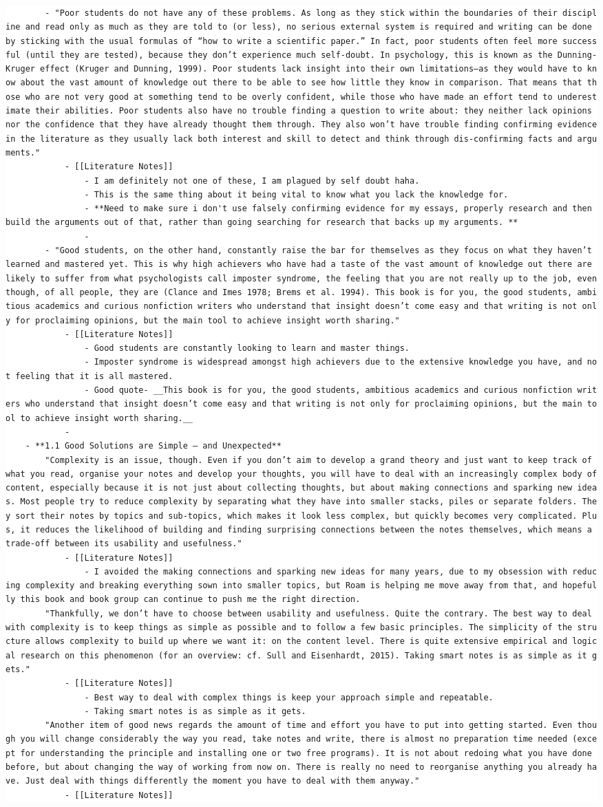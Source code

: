             - "Poor students do not have any of these problems. As long as they stick within the boundaries of their discipline and read only as much as they are told to (or less), no serious external system is required and writing can be done by sticking with the usual formulas of “how to write a scientific paper.” In fact, poor students often feel more successful (until they are tested), because they don’t experience much self-doubt. In psychology, this is known as the Dunning-Kruger effect (Kruger and Dunning, 1999). Poor students lack insight into their own limitations–as they would have to know about the vast amount of knowledge out there to be able to see how little they know in comparison. That means that those who are not very good at something tend to be overly confident, while those who have made an effort tend to underestimate their abilities. Poor students also have no trouble finding a question to write about: they neither lack opinions nor the confidence that they have already thought them through. They also won’t have trouble finding confirming evidence in the literature as they usually lack both interest and skill to detect and think through dis-confirming facts and arguments."
                - [[Literature Notes]]
                    - I am definitely not one of these, I am plagued by self doubt haha. 
                    - This is the same thing about it being vital to know what you lack the knowledge for.
                    - **Need to make sure i don't use falsely confirming evidence for my essays, properly research and then build the arguments out of that, rather than going searching for research that backs up my arguments. **
                    -  
            - "Good students, on the other hand, constantly raise the bar for themselves as they focus on what they haven’t learned and mastered yet. This is why high achievers who have had a taste of the vast amount of knowledge out there are likely to suffer from what psychologists call imposter syndrome, the feeling that you are not really up to the job, even though, of all people, they are (Clance and Imes 1978; Brems et al. 1994). This book is for you, the good students, ambitious academics and curious nonfiction writers who understand that insight doesn’t come easy and that writing is not only for proclaiming opinions, but the main tool to achieve insight worth sharing."
                - [[Literature Notes]]
                    - Good students are constantly looking to learn and master things. 
                    - Imposter syndrome is widespread amongst high achievers due to the extensive knowledge you have, and not feeling that it is all mastered. 
                    - Good quote- __This book is for you, the good students, ambitious academics and curious nonfiction writers who understand that insight doesn’t come easy and that writing is not only for proclaiming opinions, but the main tool to achieve insight worth sharing.__
                - 
        - **1.1 Good Solutions are Simple – and Unexpected**
            "Complexity is an issue, though. Even if you don’t aim to develop a grand theory and just want to keep track of what you read, organise your notes and develop your thoughts, you will have to deal with an increasingly complex body of content, especially because it is not just about collecting thoughts, but about making connections and sparking new ideas. Most people try to reduce complexity by separating what they have into smaller stacks, piles or separate folders. They sort their notes by topics and sub-topics, which makes it look less complex, but quickly becomes very complicated. Plus, it reduces the likelihood of building and finding surprising connections between the notes themselves, which means a trade-off between its usability and usefulness."
                - [[Literature Notes]]
                    - I avoided the making connections and sparking new ideas for many years, due to my obsession with reducing complexity and breaking everything sown into smaller topics, but Roam is helping me move away from that, and hopefully this book and book group can continue to push me the right direction. 
            "Thankfully, we don’t have to choose between usability and usefulness. Quite the contrary. The best way to deal with complexity is to keep things as simple as possible and to follow a few basic principles. The simplicity of the structure allows complexity to build up where we want it: on the content level. There is quite extensive empirical and logical research on this phenomenon (for an overview: cf. Sull and Eisenhardt, 2015). Taking smart notes is as simple as it gets."
                - [[Literature Notes]]
                    - Best way to deal with complex things is keep your approach simple and repeatable. 
                    - Taking smart notes is as simple as it gets.
            "Another item of good news regards the amount of time and effort you have to put into getting started. Even though you will change considerably the way you read, take notes and write, there is almost no preparation time needed (except for understanding the principle and installing one or two free programs). It is not about redoing what you have done before, but about changing the way of working from now on. There is really no need to reorganise anything you already have. Just deal with things differently the moment you have to deal with them anyway."
                - [[Literature Notes]]